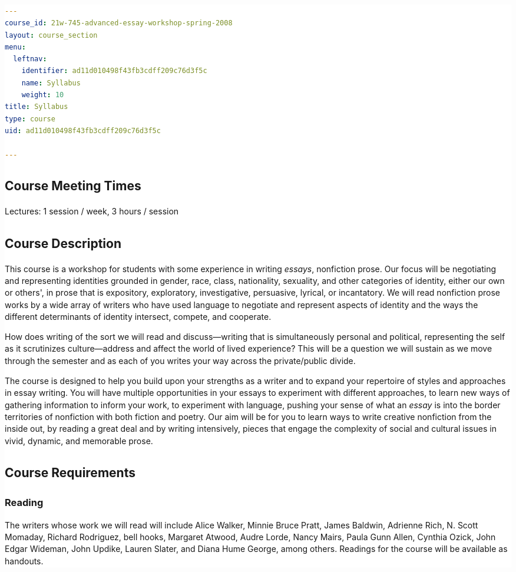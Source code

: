 ```yaml
---
course_id: 21w-745-advanced-essay-workshop-spring-2008
layout: course_section
menu:
  leftnav:
    identifier: ad11d010498f43fb3cdff209c76d3f5c
    name: Syllabus
    weight: 10
title: Syllabus
type: course
uid: ad11d010498f43fb3cdff209c76d3f5c

---
```


Course Meeting Times
--------------------

Lectures: 1 session / week, 3 hours / session

Course Description
------------------

This course is a workshop for students with some experience in writing _essays_, nonfiction prose. Our focus will be negotiating and representing identities grounded in gender, race, class, nationality, sexuality, and other categories of identity, either our own or others', in prose that is expository, exploratory, investigative, persuasive, lyrical, or incantatory. We will read nonfiction prose works by a wide array of writers who have used language to negotiate and represent aspects of identity and the ways the different determinants of identity intersect, compete, and cooperate.

How does writing of the sort we will read and discuss—writing that is simultaneously personal and political, representing the self as it scrutinizes culture—address and affect the world of lived experience? This will be a question we will sustain as we move through the semester and as each of you writes your way across the private/public divide.

The course is designed to help you build upon your strengths as a writer and to expand your repertoire of styles and approaches in essay writing. You will have multiple opportunities in your essays to experiment with different approaches, to learn new ways of gathering information to inform your work, to experiment with language, pushing your sense of what an _essay_ is into the border territories of nonfiction with both fiction and poetry. Our aim will be for you to learn ways to write creative nonfiction from the inside out, by reading a great deal and by writing intensively, pieces that engage the complexity of social and cultural issues in vivid, dynamic, and memorable prose.

Course Requirements
-------------------

### Reading

The writers whose work we will read will include Alice Walker, Minnie Bruce Pratt, James Baldwin, Adrienne Rich, N. Scott Momaday, Richard Rodriguez, bell hooks, Margaret Atwood, Audre Lorde, Nancy Mairs, Paula Gunn Allen, Cynthia Ozick, John Edgar Wideman, John Updike, Lauren Slater, and Diana Hume George, among others. Readings for the course will be available as handouts.
